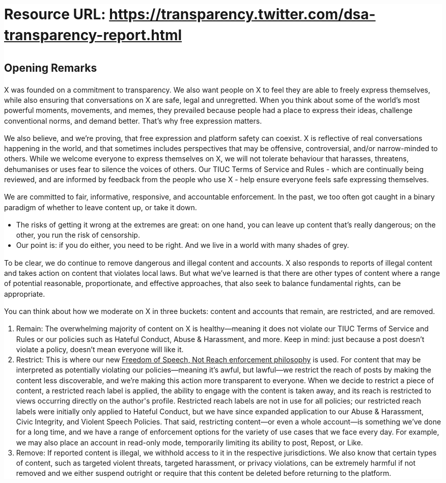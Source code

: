 # Resource URL: https://transparency.twitter.com/dsa-transparency-report.html
Opening Remarks
---------------

X was founded on a commitment to transparency. We also want people on X to feel they are able to freely express themselves, while also ensuring that conversations on X are safe, legal and unregretted. When you think about some of the world’s most powerful moments, movements, and memes, they prevailed because people had a place to express their ideas, challenge conventional norms, and demand better. That’s why free expression matters.

We also believe, and we’re proving, that free expression and platform safety can coexist. X is reflective of real conversations happening in the world, and that sometimes includes perspectives that may be offensive, controversial, and/or narrow-minded to others. While we welcome everyone to express themselves on X, we will not tolerate behaviour that harasses, threatens, dehumanises or uses fear to silence the voices of others. Our TIUC Terms of Service and Rules - which are continually being reviewed, and are informed by feedback from the people who use X - help ensure everyone feels safe expressing themselves.

We are committed to fair, informative, responsive, and accountable enforcement. In the past, we too often got caught in a binary paradigm of whether to leave content up, or take it down.

* The risks of getting it wrong at the extremes are great: on one hand, you can leave up content that’s really dangerous; on the other, you run the risk of censorship.
* Our point is: if you do either, you need to be right. And we live in a world with many shades of grey.

To be clear, we do continue to remove dangerous and illegal content and accounts. X also responds to reports of illegal content and takes action on content that violates local laws. But what we’ve learned is that there are other types of content where a range of potential reasonable, proportionate, and effective approaches, that also seek to balance fundamental rights, can be appropriate.

You can think about how we moderate on X in three buckets: content and accounts that remain, are restricted, and are removed.

1. Remain: The overwhelming majority of content on X is healthy—meaning it does not violate our TIUC Terms of Service and Rules or our policies such as Hateful Conduct, Abuse & Harassment, and more. Keep in mind: just because a post doesn’t violate a policy, doesn’t mean everyone will like it.
2. Restrict: This is where our new [Freedom of Speech, Not Reach enforcement philosophy](https://www.google.com/url?q=https://blog.twitter.com/en_us/topics/product/2023/freedom-of-speech-not-reach-an-update-on-our-enforcement-philosophy&sa=D&source=editors&ust=1700092924582794&usg=AOvVaw3Al_cOnucyf_BBbLGKpyHm) is used. For content that may be interpreted as potentially violating our policies—meaning it’s awful, but lawful—we restrict the reach of posts by making the content less discoverable, and we’re making this action more transparent to everyone. When we decide to restrict a piece of content, a restricted reach label is applied, the ability to engage with the content is taken away, and its reach is restricted to views occurring directly on the author's profile. Restricted reach labels are not in use for all policies; our restricted reach labels were initially only applied to Hateful Conduct, but we have since expanded application to our Abuse & Harassment, Civic Integrity, and Violent Speech Policies. That said, restricting content—or even a whole account—is something we’ve done for a long time, and we have a range of enforcement options for the variety of use cases that we face every day. For example, we may also place an account in read-only mode, temporarily limiting its ability to post, Repost, or Like.
3. Remove: If reported content is illegal, we withhold access to it in the respective jurisdictions. We also know that certain types of content, such as targeted violent threats, targeted harassment, or privacy violations, can be extremely harmful if not removed and we either suspend outright or require that this content be deleted before returning to the platform.
